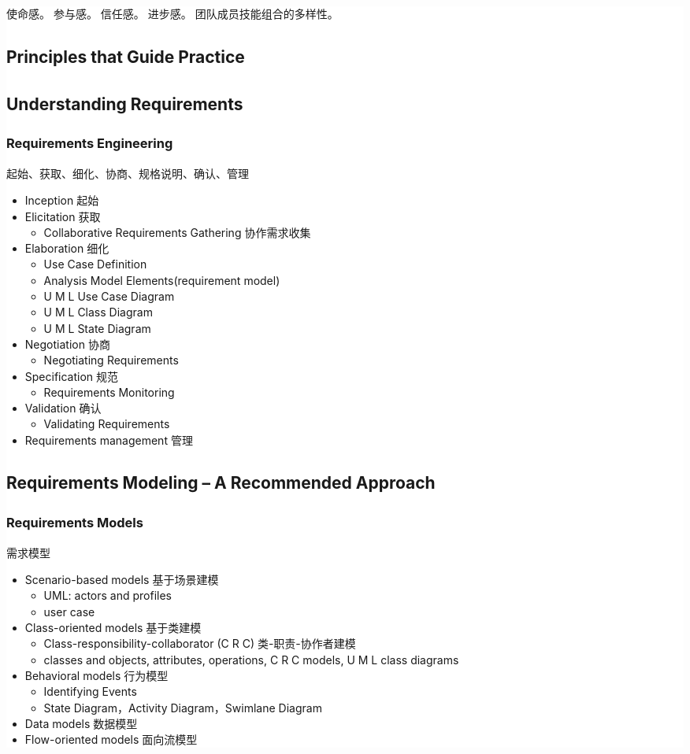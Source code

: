 使命感。
参与感。
信任感。
进步感。
团队成员技能组合的多样性。





## Principles that Guide Practice









## Understanding Requirements



### Requirements Engineering

起始、获取、细化、协商、规格说明、确认、管理

- Inception 起始
- Elicitation 获取
  - Collaborative Requirements Gathering 协作需求收集
- Elaboration 细化
  - Use Case Definition
  - Analysis Model Elements(requirement model)
  - U M L Use Case Diagram
  - U M L Class Diagram
  - U M L State Diagram
- Negotiation 协商
  - Negotiating Requirements
- Specification 规范
  - Requirements Monitoring
- Validation 确认
  - Validating Requirements
- Requirements management 管理



## Requirements Modeling – A Recommended Approach



### Requirements Models

需求模型

- Scenario-based models 基于场景建模
  - UML: actors and profiles
  - user case
- Class-oriented models 基于类建模
  - Class-responsibility-collaborator (C R C) 类-职责-协作者建模
  - classes and objects, attributes, operations, C R C models, U M L class diagrams
- Behavioral models 行为模型
  - Identifying Events
  - State Diagram，Activity Diagram，Swimlane Diagram
- Data models 数据模型
- Flow-oriented models 面向流模型
